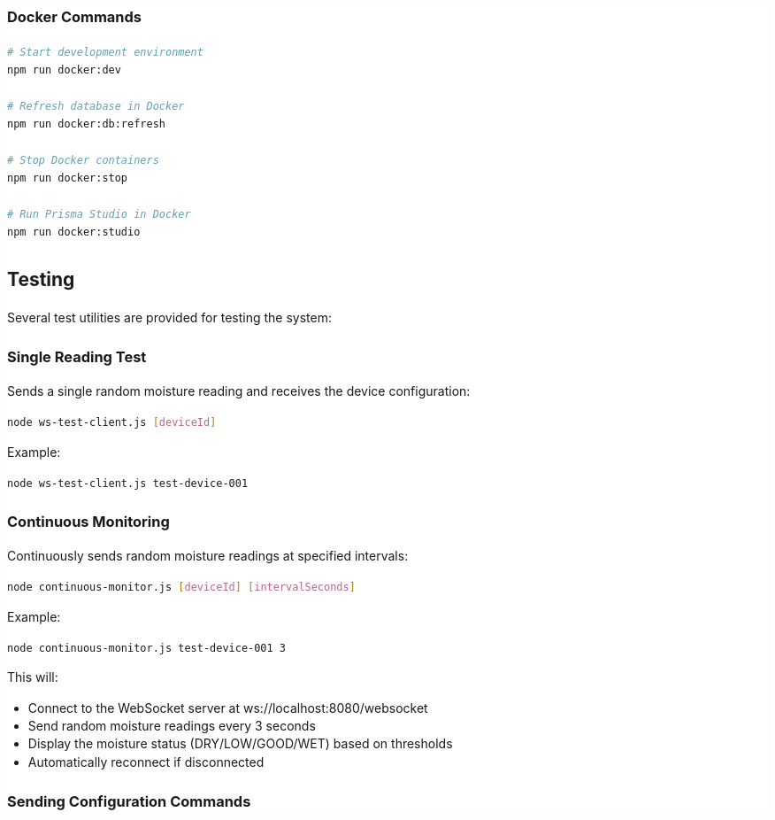 ### Docker Commands

```bash
# Start development environment
npm run docker:dev

# Refresh database in Docker
npm run docker:db:refresh

# Stop Docker containers
npm run docker:stop

# Run Prisma Studio in Docker
npm run docker:studio
```

## Testing

Several test utilities are provided for testing the system:

### Single Reading Test

Sends a single random moisture reading and receives the device configuration:

```bash
node ws-test-client.js [deviceId]
```

Example:

```bash
node ws-test-client.js test-device-001
```

### Continuous Monitoring

Continuously sends random moisture readings at specified intervals:

```bash
node continuous-monitor.js [deviceId] [intervalSeconds]
```

Example:

```bash
node continuous-monitor.js test-device-001 3
```

This will:

- Connect to the WebSocket server at ws://localhost:8080/websocket
- Send random moisture readings every 3 seconds
- Display the moisture status (DRY/LOW/GOOD/WET) based on thresholds
- Automatically reconnect if disconnected

### Sending Configuration Commands
